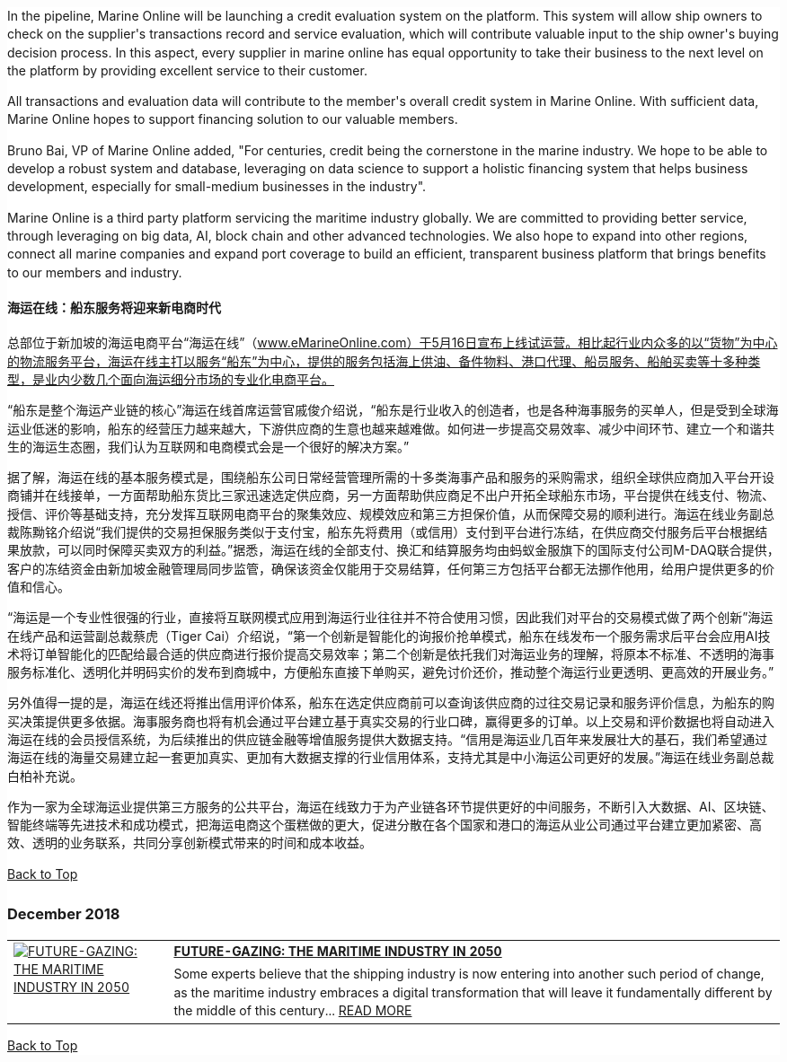 In the pipeline, Marine Online will be launching a credit evaluation system on the platform. This system will allow ship owners to check on the supplier's transactions record and service evaluation, which will contribute valuable input to the ship owner's buying decision process. In this aspect, every supplier in marine online has equal opportunity to take their business to the next level on the platform by providing excellent service to their customer.  

All transactions and evaluation data will contribute to the member's overall credit system in Marine Online. With sufficient data, Marine Online hopes to support financing solution to our valuable members.

Bruno Bai, VP of Marine Online added, "For centuries, credit being the cornerstone in the marine industry. We hope to be able to develop a robust system and database, leveraging on data science to support a holistic financing system that helps business development, especially for small-medium businesses in the industry".  

Marine Online is a third party platform servicing the maritime industry globally. We are committed to providing better service, through leveraging on big data, AI, block chain and other advanced technologies.  We also hope to expand into other regions, connect all marine companies and expand port coverage to build an efficient, transparent business platform that brings benefits to our members and industry.

#### 海运在线：船东服务将迎来新电商时代

总部位于新加坡的海运电商平台“海运在线”（www.eMarineOnline.com）于5月16日宣布上线试运营。相比起行业内众多的以“货物”为中心的物流服务平台，海运在线主打以服务“船东”为中心，提供的服务包括海上供油、备件物料、港口代理、船员服务、船舶买卖等十多种类型，是业内少数几个面向海运细分市场的专业化电商平台。

“船东是整个海运产业链的核心”海运在线首席运营官戚俊介绍说，“船东是行业收入的创造者，也是各种海事服务的买单人，但是受到全球海运业低迷的影响，船东的经营压力越来越大，下游供应商的生意也越来越难做。如何进一步提高交易效率、减少中间环节、建立一个和谐共生的海运生态圈，我们认为互联网和电商模式会是一个很好的解决方案。”

据了解，海运在线的基本服务模式是，围绕船东公司日常经营管理所需的十多类海事产品和服务的采购需求，组织全球供应商加入平台开设商铺并在线接单，一方面帮助船东货比三家迅速选定供应商，另一方面帮助供应商足不出户开拓全球船东市场，平台提供在线支付、物流、授信、评价等基础支持，充分发挥互联网电商平台的聚集效应、规模效应和第三方担保价值，从而保障交易的顺利进行。海运在线业务副总裁陈黝铭介绍说“我们提供的交易担保服务类似于支付宝，船东先将费用（或信用）支付到平台进行冻结，在供应商交付服务后平台根据结果放款，可以同时保障买卖双方的利益。”据悉，海运在线的全部支付、换汇和结算服务均由蚂蚁金服旗下的国际支付公司M-DAQ联合提供，客户的冻结资金由新加坡金融管理局同步监管，确保该资金仅能用于交易结算，任何第三方包括平台都无法挪作他用，给用户提供更多的价值和信心。

“海运是一个专业性很强的行业，直接将互联网模式应用到海运行业往往并不符合使用习惯，因此我们对平台的交易模式做了两个创新”海运在线产品和运营副总裁蔡虎（Tiger Cai）介绍说，“第一个创新是智能化的询报价抢单模式，船东在线发布一个服务需求后平台会应用AI技术将订单智能化的匹配给最合适的供应商进行报价提高交易效率；第二个创新是依托我们对海运业务的理解，将原本不标准、不透明的海事服务标准化、透明化并明码实价的发布到商城中，方便船东直接下单购买，避免讨价还价，推动整个海运行业更透明、更高效的开展业务。”

另外值得一提的是，海运在线还将推出信用评价体系，船东在选定供应商前可以查询该供应商的过往交易记录和服务评价信息，为船东的购买决策提供更多依据。海事服务商也将有机会通过平台建立基于真实交易的行业口碑，赢得更多的订单。以上交易和评价数据也将自动进入海运在线的会员授信系统，为后续推出的供应链金融等增值服务提供大数据支持。“信用是海运业几百年来发展壮大的基石，我们希望通过海运在线的海量交易建立起一套更加真实、更加有大数据支撑的行业信用体系，支持尤其是中小海运公司更好的发展。”海运在线业务副总裁白柏补充说。

作为一家为全球海运业提供第三方服务的公共平台，海运在线致力于为产业链各环节提供更好的中间服务，不断引入大数据、AI、区块链、智能终端等先进技术和成功模式，把海运电商这个蛋糕做的更大，促进分散在各个国家和港口的海运从业公司通过平台建立更加紧密、高效、透明的业务联系，共同分享创新模式带来的时间和成本收益。

  [Back to Top](mediacentre#)

### December 2018

<table>
  <tr>
    <td rowspan="2"><a href="https://www.marineonline.com/news/228653270099296271" target="_blank"><img src="https://bwec-file.oss-cn-hongkong.aliyuncs.com/cms/fb300ff0-08b3-11e9-b48e-d596b0a9acb5.png" alt="FUTURE-GAZING: THE MARITIME INDUSTRY IN 2050" style="60%;"></a></td>
    <td><a href="https://www.marineonline.com/news/228653270099296271" target="_blank"><span style="font-weight:bold">FUTURE-GAZING: THE MARITIME INDUSTRY IN 2050</span></a></td>
  </tr>
  <tr>
    <td>Some experts believe that the shipping industry is now entering into another such period of change, as the maritime industry embraces a digital transformation that will leave it fundamentally different by the middle of this century... <a href="https://www.marineonline.com/news/228653270099296271" target="_blank">READ MORE</a></td>
  </tr>
</table>

  [Back to Top](mediacentre#)
